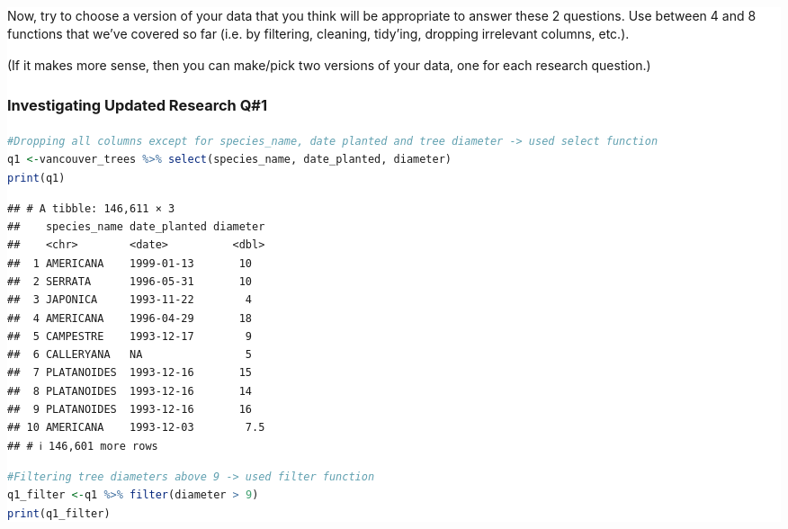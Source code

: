 

Now, try to choose a version of your data that you think will be
appropriate to answer these 2 questions. Use between 4 and 8 functions
that we’ve covered so far (i.e. by filtering, cleaning, tidy’ing,
dropping irrelevant columns, etc.).

(If it makes more sense, then you can make/pick two versions of your
data, one for each research question.)



### Investigating Updated Research Q#1

``` r
#Dropping all columns except for species_name, date planted and tree diameter -> used select function
q1 <-vancouver_trees %>% select(species_name, date_planted, diameter)
print(q1)
```

    ## # A tibble: 146,611 × 3
    ##    species_name date_planted diameter
    ##    <chr>        <date>          <dbl>
    ##  1 AMERICANA    1999-01-13       10  
    ##  2 SERRATA      1996-05-31       10  
    ##  3 JAPONICA     1993-11-22        4  
    ##  4 AMERICANA    1996-04-29       18  
    ##  5 CAMPESTRE    1993-12-17        9  
    ##  6 CALLERYANA   NA                5  
    ##  7 PLATANOIDES  1993-12-16       15  
    ##  8 PLATANOIDES  1993-12-16       14  
    ##  9 PLATANOIDES  1993-12-16       16  
    ## 10 AMERICANA    1993-12-03        7.5
    ## # ℹ 146,601 more rows

``` r
#Filtering tree diameters above 9 -> used filter function
q1_filter <-q1 %>% filter(diameter > 9)
print(q1_filter)
```
